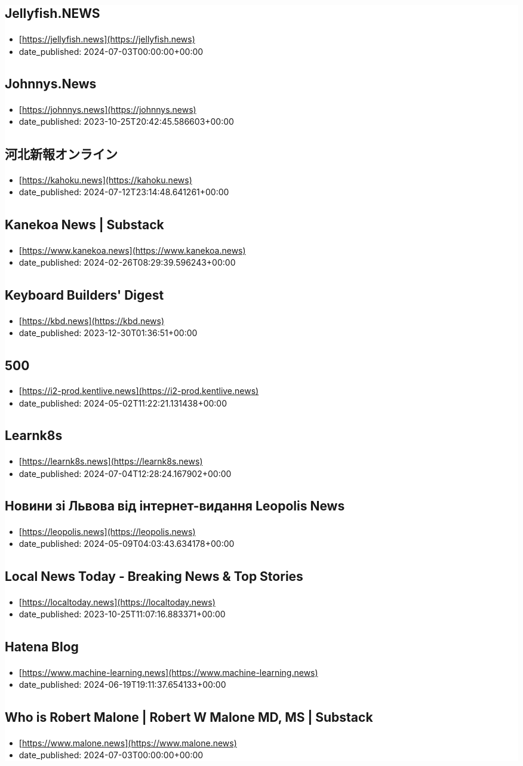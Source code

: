  ## Jellyfish.NEWS
 - [https://jellyfish.news](https://jellyfish.news)
 - date_published: 2024-07-03T00:00:00+00:00

 ## Johnnys.News
 - [https://johnnys.news](https://johnnys.news)
 - date_published: 2023-10-25T20:42:45.586603+00:00

 ## 河北新報オンライン
 - [https://kahoku.news](https://kahoku.news)
 - date_published: 2024-07-12T23:14:48.641261+00:00

 ## Kanekoa News | Substack
 - [https://www.kanekoa.news](https://www.kanekoa.news)
 - date_published: 2024-02-26T08:29:39.596243+00:00

 ## Keyboard Builders' Digest
 - [https://kbd.news](https://kbd.news)
 - date_published: 2023-12-30T01:36:51+00:00

 ## 500
 - [https://i2-prod.kentlive.news](https://i2-prod.kentlive.news)
 - date_published: 2024-05-02T11:22:21.131438+00:00

 ## Learnk8s
 - [https://learnk8s.news](https://learnk8s.news)
 - date_published: 2024-07-04T12:28:24.167902+00:00

 ## Новини зі Львова від інтернет-видання Leopolis News
 - [https://leopolis.news](https://leopolis.news)
 - date_published: 2024-05-09T04:03:43.634178+00:00

 ## Local News Today - Breaking News & Top Stories
 - [https://localtoday.news](https://localtoday.news)
 - date_published: 2023-10-25T11:07:16.883371+00:00

 ## Hatena Blog
 - [https://www.machine-learning.news](https://www.machine-learning.news)
 - date_published: 2024-06-19T19:11:37.654133+00:00

 ## Who is Robert Malone | Robert W Malone MD, MS | Substack
 - [https://www.malone.news](https://www.malone.news)
 - date_published: 2024-07-03T00:00:00+00:00
